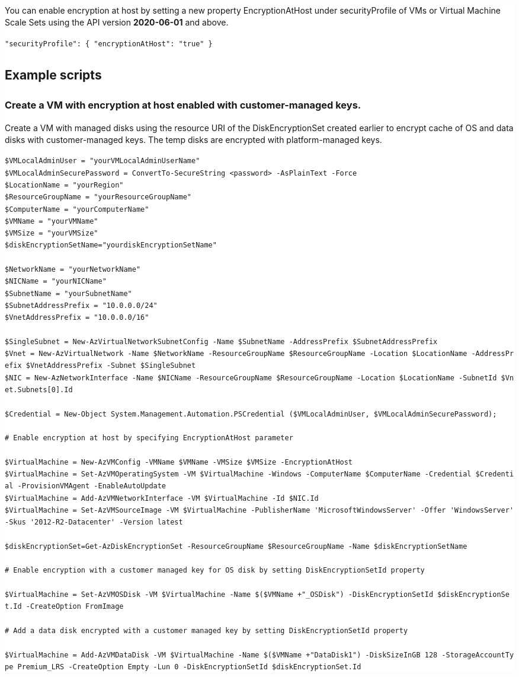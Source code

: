 You can enable encryption at host by setting a new property EncryptionAtHost under securityProfile of VMs or Virtual Machine Scale Sets using the API version **2020-06-01** and above.

`"securityProfile": { "encryptionAtHost": "true" }`

## Example scripts

### Create a VM with encryption at host enabled with customer-managed keys.

Create a VM with managed disks using the resource URI of the DiskEncryptionSet created earlier to encrypt cache of OS and data disks with customer-managed keys. The temp disks are encrypted with platform-managed keys.

```
$VMLocalAdminUser = "yourVMLocalAdminUserName"
$VMLocalAdminSecurePassword = ConvertTo-SecureString <password> -AsPlainText -Force
$LocationName = "yourRegion"
$ResourceGroupName = "yourResourceGroupName"
$ComputerName = "yourComputerName"
$VMName = "yourVMName"
$VMSize = "yourVMSize"
$diskEncryptionSetName="yourdiskEncryptionSetName"

$NetworkName = "yourNetworkName"
$NICName = "yourNICName"
$SubnetName = "yourSubnetName"
$SubnetAddressPrefix = "10.0.0.0/24"
$VnetAddressPrefix = "10.0.0.0/16"

$SingleSubnet = New-AzVirtualNetworkSubnetConfig -Name $SubnetName -AddressPrefix $SubnetAddressPrefix
$Vnet = New-AzVirtualNetwork -Name $NetworkName -ResourceGroupName $ResourceGroupName -Location $LocationName -AddressPrefix $VnetAddressPrefix -Subnet $SingleSubnet
$NIC = New-AzNetworkInterface -Name $NICName -ResourceGroupName $ResourceGroupName -Location $LocationName -SubnetId $Vnet.Subnets[0].Id

$Credential = New-Object System.Management.Automation.PSCredential ($VMLocalAdminUser, $VMLocalAdminSecurePassword);

# Enable encryption at host by specifying EncryptionAtHost parameter

$VirtualMachine = New-AzVMConfig -VMName $VMName -VMSize $VMSize -EncryptionAtHost
$VirtualMachine = Set-AzVMOperatingSystem -VM $VirtualMachine -Windows -ComputerName $ComputerName -Credential $Credential -ProvisionVMAgent -EnableAutoUpdate
$VirtualMachine = Add-AzVMNetworkInterface -VM $VirtualMachine -Id $NIC.Id
$VirtualMachine = Set-AzVMSourceImage -VM $VirtualMachine -PublisherName 'MicrosoftWindowsServer' -Offer 'WindowsServer' -Skus '2012-R2-Datacenter' -Version latest

$diskEncryptionSet=Get-AzDiskEncryptionSet -ResourceGroupName $ResourceGroupName -Name $diskEncryptionSetName

# Enable encryption with a customer managed key for OS disk by setting DiskEncryptionSetId property 

$VirtualMachine = Set-AzVMOSDisk -VM $VirtualMachine -Name $($VMName +"_OSDisk") -DiskEncryptionSetId $diskEncryptionSet.Id -CreateOption FromImage

# Add a data disk encrypted with a customer managed key by setting DiskEncryptionSetId property 

$VirtualMachine = Add-AzVMDataDisk -VM $VirtualMachine -Name $($VMName +"DataDisk1") -DiskSizeInGB 128 -StorageAccountType Premium_LRS -CreateOption Empty -Lun 0 -DiskEncryptionSetId $diskEncryptionSet.Id 

```